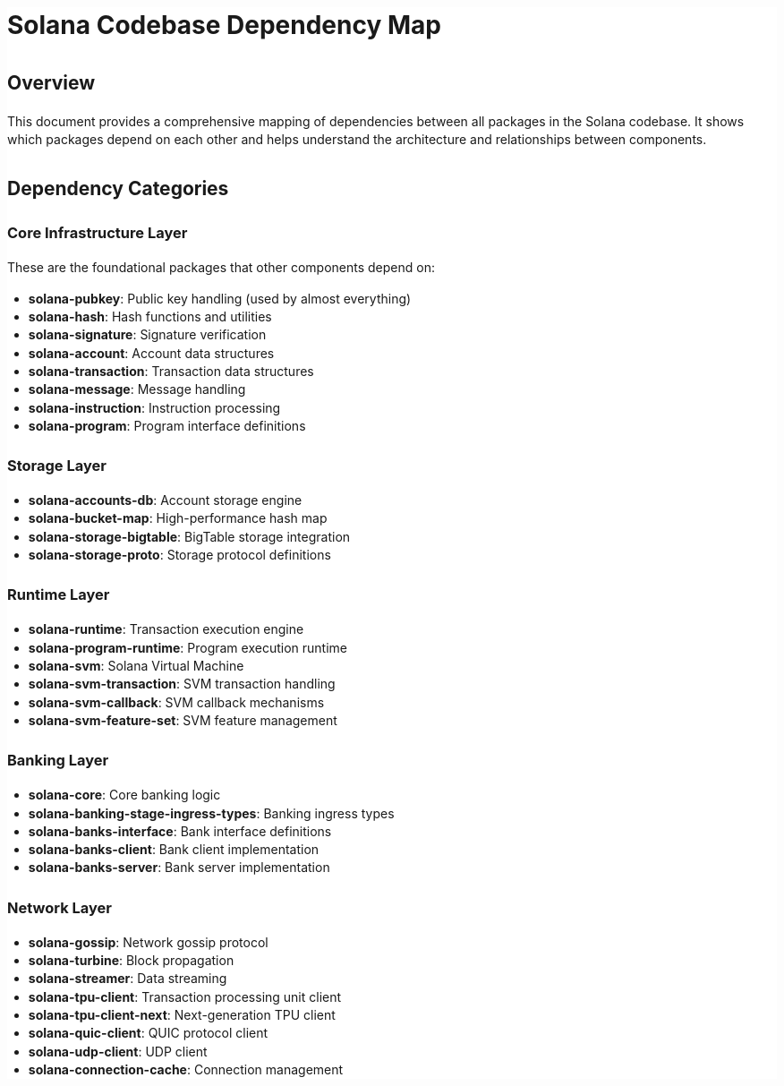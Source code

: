 # Solana Codebase Dependency Map

## Overview

This document provides a comprehensive mapping of dependencies between all packages in the Solana codebase. It shows which packages depend on each other and helps understand the architecture and relationships between components.

## Dependency Categories

### Core Infrastructure Layer
These are the foundational packages that other components depend on:

- **solana-pubkey**: Public key handling (used by almost everything)
- **solana-hash**: Hash functions and utilities
- **solana-signature**: Signature verification
- **solana-account**: Account data structures
- **solana-transaction**: Transaction data structures
- **solana-message**: Message handling
- **solana-instruction**: Instruction processing
- **solana-program**: Program interface definitions

### Storage Layer
- **solana-accounts-db**: Account storage engine
- **solana-bucket-map**: High-performance hash map
- **solana-storage-bigtable**: BigTable storage integration
- **solana-storage-proto**: Storage protocol definitions

### Runtime Layer
- **solana-runtime**: Transaction execution engine
- **solana-program-runtime**: Program execution runtime
- **solana-svm**: Solana Virtual Machine
- **solana-svm-transaction**: SVM transaction handling
- **solana-svm-callback**: SVM callback mechanisms
- **solana-svm-feature-set**: SVM feature management

### Banking Layer
- **solana-core**: Core banking logic
- **solana-banking-stage-ingress-types**: Banking ingress types
- **solana-banks-interface**: Bank interface definitions
- **solana-banks-client**: Bank client implementation
- **solana-banks-server**: Bank server implementation

### Network Layer
- **solana-gossip**: Network gossip protocol
- **solana-turbine**: Block propagation
- **solana-streamer**: Data streaming
- **solana-tpu-client**: Transaction processing unit client
- **solana-tpu-client-next**: Next-generation TPU client
- **solana-quic-client**: QUIC protocol client
- **solana-udp-client**: UDP client
- **solana-connection-cache**: Connection management
